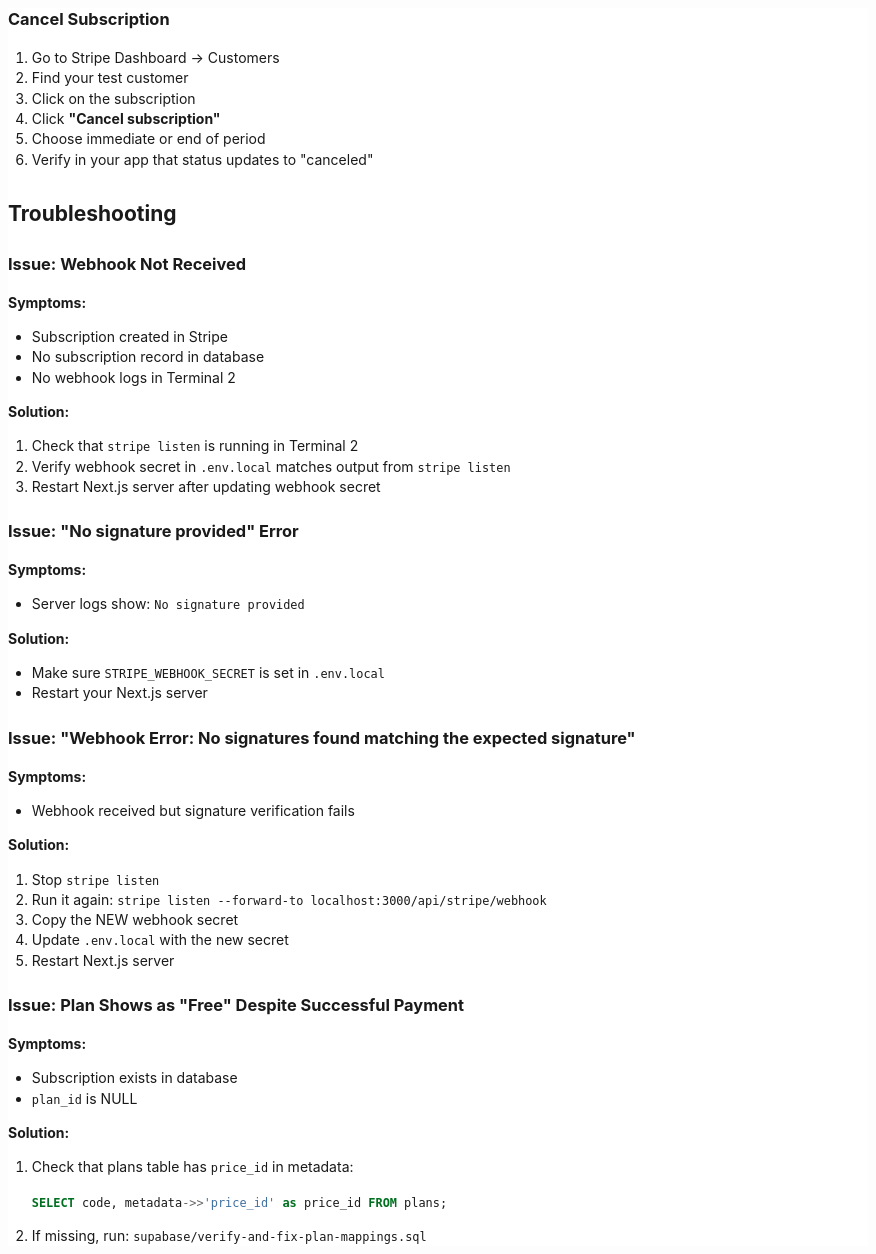 ### Cancel Subscription

1. Go to Stripe Dashboard → Customers
2. Find your test customer
3. Click on the subscription
4. Click **"Cancel subscription"**
5. Choose immediate or end of period
6. Verify in your app that status updates to "canceled"

## Troubleshooting

### Issue: Webhook Not Received

**Symptoms:**
- Subscription created in Stripe
- No subscription record in database
- No webhook logs in Terminal 2

**Solution:**
1. Check that `stripe listen` is running in Terminal 2
2. Verify webhook secret in `.env.local` matches output from `stripe listen`
3. Restart Next.js server after updating webhook secret

### Issue: "No signature provided" Error

**Symptoms:**
- Server logs show: `No signature provided`

**Solution:**
- Make sure `STRIPE_WEBHOOK_SECRET` is set in `.env.local`
- Restart your Next.js server

### Issue: "Webhook Error: No signatures found matching the expected signature"

**Symptoms:**
- Webhook received but signature verification fails

**Solution:**
1. Stop `stripe listen`
2. Run it again: `stripe listen --forward-to localhost:3000/api/stripe/webhook`
3. Copy the NEW webhook secret
4. Update `.env.local` with the new secret
5. Restart Next.js server

### Issue: Plan Shows as "Free" Despite Successful Payment

**Symptoms:**
- Subscription exists in database
- `plan_id` is NULL

**Solution:**
1. Check that plans table has `price_id` in metadata:
   ```sql
   SELECT code, metadata->>'price_id' as price_id FROM plans;
   ```
2. If missing, run: `supabase/verify-and-fix-plan-mappings.sql`
